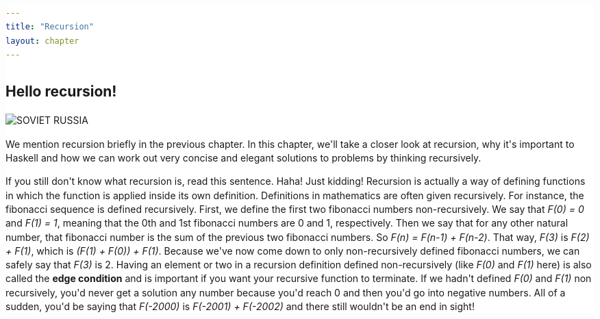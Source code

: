 ```yaml
---
title: "Recursion"
layout: chapter
---
```


<a name="5.1"></a>



## Hello recursion!

<img src="http://s3.amazonaws.com/lyah/recursion.png" alt="SOVIET RUSSIA" class="img-left">

We mention recursion briefly in the previous chapter.
In this chapter,
we'll take a closer look at recursion,
why it's important to Haskell and how we can work out very concise and elegant solutions to problems by thinking recursively.

If you still don't know what recursion is,
read this sentence.
Haha!
Just kidding!
Recursion is actually a way of defining functions in which the function is applied inside its own definition.
Definitions in mathematics are often given recursively.
For instance,
the fibonacci sequence is defined recursively.
First,
we define the first two fibonacci numbers non-recursively.
We say that _F(0) = 0_ and _F(1) = 1_,
meaning that the 0th and 1st fibonacci numbers are 0 and 1,
respectively.
Then we say that for any other natural number,
that fibonacci number is the sum of the previous two fibonacci numbers.
So _F(n) = F(n-1) + F(n-2)_.
That way,
_F(3)_ is _F(2) + F(1)_,
which is _(F(1) + F(0)) + F(1)_.
Because we've now come down to only non-recursively defined fibonacci numbers,
we can safely say that _F(3)_ is 2.
Having an element or two in a recursion definition defined non-recursively (like _F(0)_ and _F(1)_ here) is also called the **edge condition** and is important if you want your recursive function to terminate.
If we hadn't defined _F(0)_ and _F(1)_ non recursively,
you'd never get a solution any number because you'd reach 0 and then you'd go into negative numbers.
All of a sudden,
you'd be saying that _F(-2000)_ is _F(-2001) + F(-2002)_ and there still wouldn't be an end in sight!
